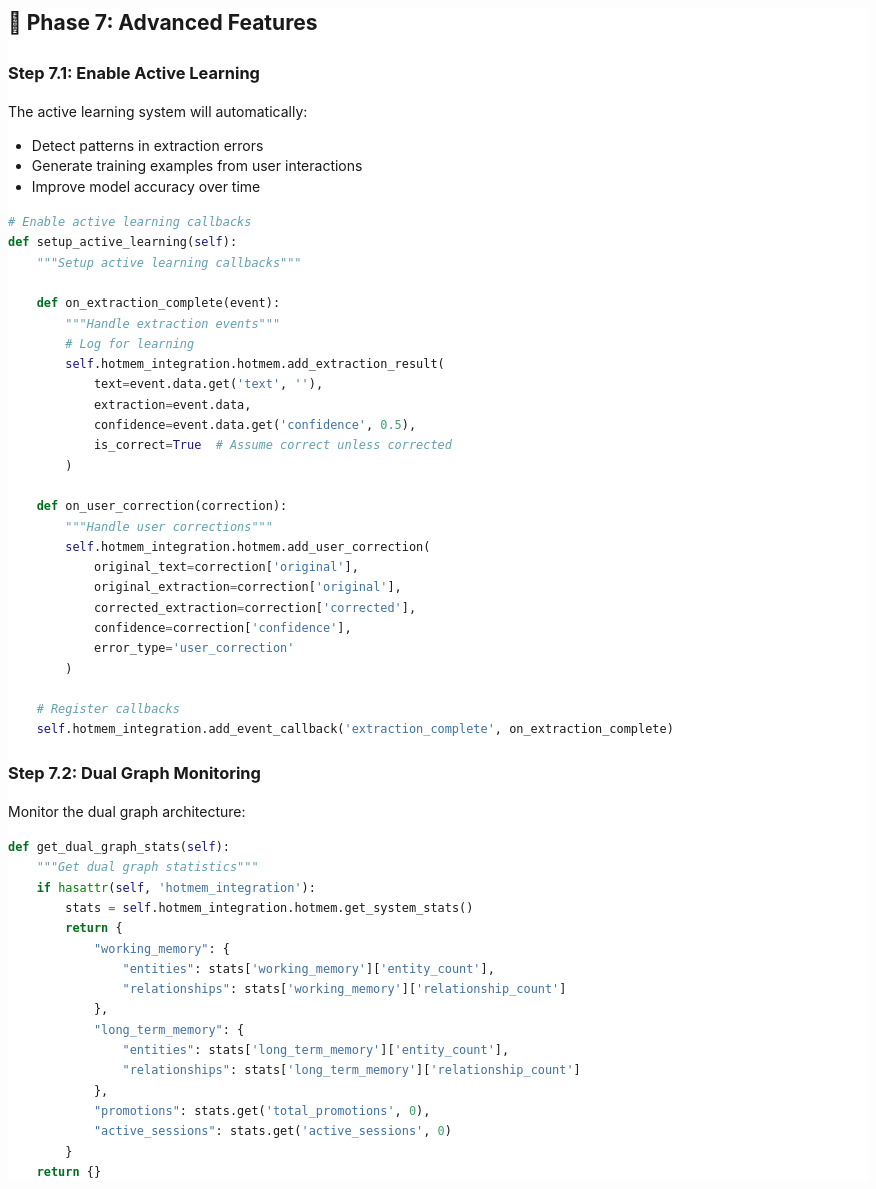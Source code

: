 
## 🎯 Phase 7: Advanced Features

### Step 7.1: Enable Active Learning

The active learning system will automatically:
- Detect patterns in extraction errors
- Generate training examples from user interactions
- Improve model accuracy over time

```python
# Enable active learning callbacks
def setup_active_learning(self):
    """Setup active learning callbacks"""
    
    def on_extraction_complete(event):
        """Handle extraction events"""
        # Log for learning
        self.hotmem_integration.hotmem.add_extraction_result(
            text=event.data.get('text', ''),
            extraction=event.data,
            confidence=event.data.get('confidence', 0.5),
            is_correct=True  # Assume correct unless corrected
        )
    
    def on_user_correction(correction):
        """Handle user corrections"""
        self.hotmem_integration.hotmem.add_user_correction(
            original_text=correction['original'],
            original_extraction=correction['original'],
            corrected_extraction=correction['corrected'],
            confidence=correction['confidence'],
            error_type='user_correction'
        )
    
    # Register callbacks
    self.hotmem_integration.add_event_callback('extraction_complete', on_extraction_complete)
```

### Step 7.2: Dual Graph Monitoring

Monitor the dual graph architecture:

```python
def get_dual_graph_stats(self):
    """Get dual graph statistics"""
    if hasattr(self, 'hotmem_integration'):
        stats = self.hotmem_integration.hotmem.get_system_stats()
        return {
            "working_memory": {
                "entities": stats['working_memory']['entity_count'],
                "relationships": stats['working_memory']['relationship_count']
            },
            "long_term_memory": {
                "entities": stats['long_term_memory']['entity_count'],
                "relationships": stats['long_term_memory']['relationship_count']
            },
            "promotions": stats.get('total_promotions', 0),
            "active_sessions": stats.get('active_sessions', 0)
        }
    return {}
```
